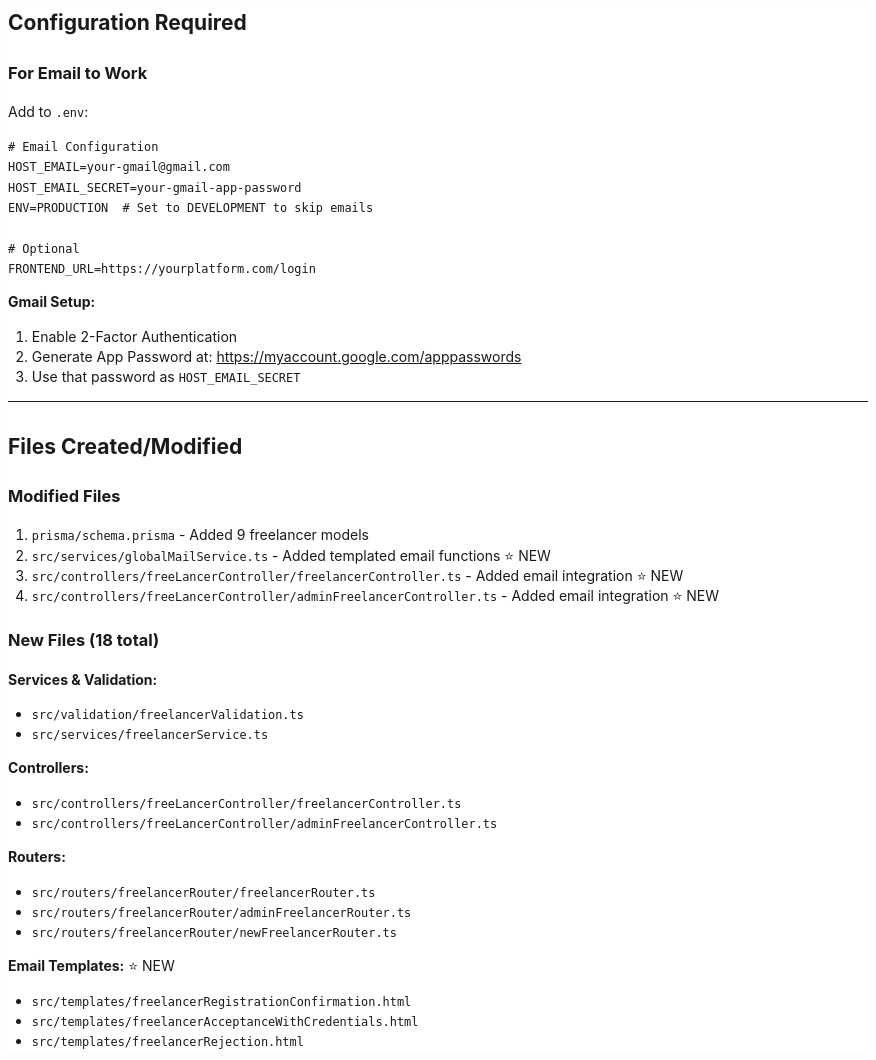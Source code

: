 
## Configuration Required

### For Email to Work

Add to `.env`:

```env
# Email Configuration
HOST_EMAIL=your-gmail@gmail.com
HOST_EMAIL_SECRET=your-gmail-app-password
ENV=PRODUCTION  # Set to DEVELOPMENT to skip emails

# Optional
FRONTEND_URL=https://yourplatform.com/login
```

**Gmail Setup:**

1. Enable 2-Factor Authentication
2. Generate App Password at: https://myaccount.google.com/apppasswords
3. Use that password as `HOST_EMAIL_SECRET`

---

## Files Created/Modified

### Modified Files

1. `prisma/schema.prisma` - Added 9 freelancer models
2. `src/services/globalMailService.ts` - Added templated email functions ⭐ NEW
3. `src/controllers/freeLancerController/freelancerController.ts` - Added email integration ⭐ NEW
4. `src/controllers/freeLancerController/adminFreelancerController.ts` - Added email integration ⭐ NEW

### New Files (18 total)

**Services & Validation:**

- `src/validation/freelancerValidation.ts`
- `src/services/freelancerService.ts`

**Controllers:**

- `src/controllers/freeLancerController/freelancerController.ts`
- `src/controllers/freeLancerController/adminFreelancerController.ts`

**Routers:**

- `src/routers/freelancerRouter/freelancerRouter.ts`
- `src/routers/freelancerRouter/adminFreelancerRouter.ts`
- `src/routers/freelancerRouter/newFreelancerRouter.ts`

**Email Templates:** ⭐ NEW

- `src/templates/freelancerRegistrationConfirmation.html`
- `src/templates/freelancerAcceptanceWithCredentials.html`
- `src/templates/freelancerRejection.html`
